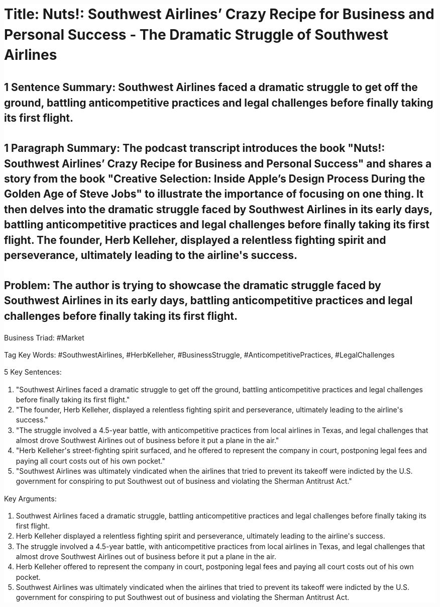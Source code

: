 # Title: Nuts!: Southwest Airlines’ Crazy Recipe for Business and Personal Success - The Dramatic Struggle of Southwest Airlines

## 1 Sentence Summary: Southwest Airlines faced a dramatic struggle to get off the ground, battling anticompetitive practices and legal challenges before finally taking its first flight.

## 1 Paragraph Summary: The podcast transcript introduces the book "Nuts!: Southwest Airlines’ Crazy Recipe for Business and Personal Success" and shares a story from the book "Creative Selection: Inside Apple’s Design Process During the Golden Age of Steve Jobs" to illustrate the importance of focusing on one thing. It then delves into the dramatic struggle faced by Southwest Airlines in its early days, battling anticompetitive practices and legal challenges before finally taking its first flight. The founder, Herb Kelleher, displayed a relentless fighting spirit and perseverance, ultimately leading to the airline's success.

## Problem: The author is trying to showcase the dramatic struggle faced by Southwest Airlines in its early days, battling anticompetitive practices and legal challenges before finally taking its first flight.

Business Triad: #Market

Tag Key Words: #SouthwestAirlines, #HerbKelleher, #BusinessStruggle, #AnticompetitivePractices, #LegalChallenges

5 Key Sentences:
1. "Southwest Airlines faced a dramatic struggle to get off the ground, battling anticompetitive practices and legal challenges before finally taking its first flight."
2. "The founder, Herb Kelleher, displayed a relentless fighting spirit and perseverance, ultimately leading to the airline's success."
3. "The struggle involved a 4.5-year battle, with anticompetitive practices from local airlines in Texas, and legal challenges that almost drove Southwest Airlines out of business before it put a plane in the air."
4. "Herb Kelleher's street-fighting spirit surfaced, and he offered to represent the company in court, postponing legal fees and paying all court costs out of his own pocket."
5. "Southwest Airlines was ultimately vindicated when the airlines that tried to prevent its takeoff were indicted by the U.S. government for conspiring to put Southwest out of business and violating the Sherman Antitrust Act."

Key Arguments:
1. Southwest Airlines faced a dramatic struggle, battling anticompetitive practices and legal challenges before finally taking its first flight.
2. Herb Kelleher displayed a relentless fighting spirit and perseverance, ultimately leading to the airline's success.
3. The struggle involved a 4.5-year battle, with anticompetitive practices from local airlines in Texas, and legal challenges that almost drove Southwest Airlines out of business before it put a plane in the air.
4. Herb Kelleher offered to represent the company in court, postponing legal fees and paying all court costs out of his own pocket.
5. Southwest Airlines was ultimately vindicated when the airlines that tried to prevent its takeoff were indicted by the U.S. government for conspiring to put Southwest out of business and violating the Sherman Antitrust Act.
